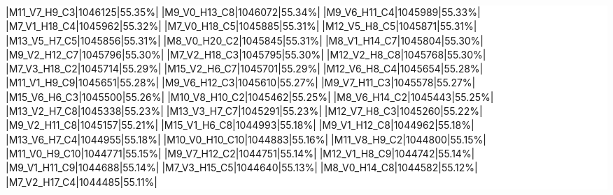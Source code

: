 |M11_V7_H9_C3|1046125|55.35%|
|M9_V0_H13_C8|1046072|55.34%|
|M9_V6_H11_C4|1045989|55.33%|
|M7_V1_H18_C4|1045962|55.32%|
|M7_V0_H18_C5|1045885|55.31%|
|M12_V5_H8_C5|1045871|55.31%|
|M13_V5_H7_C5|1045856|55.31%|
|M8_V0_H20_C2|1045845|55.31%|
|M8_V1_H14_C7|1045804|55.30%|
|M9_V2_H12_C7|1045796|55.30%|
|M7_V2_H18_C3|1045795|55.30%|
|M12_V2_H8_C8|1045768|55.30%|
|M7_V3_H18_C2|1045714|55.29%|
|M15_V2_H6_C7|1045701|55.29%|
|M12_V6_H8_C4|1045654|55.28%|
|M11_V1_H9_C9|1045651|55.28%|
|M9_V6_H12_C3|1045610|55.27%|
|M9_V7_H11_C3|1045578|55.27%|
|M15_V6_H6_C3|1045500|55.26%|
|M10_V8_H10_C2|1045462|55.25%|
|M8_V6_H14_C2|1045443|55.25%|
|M13_V2_H7_C8|1045338|55.23%|
|M13_V3_H7_C7|1045291|55.23%|
|M12_V7_H8_C3|1045260|55.22%|
|M9_V2_H11_C8|1045157|55.21%|
|M15_V1_H6_C8|1044993|55.18%|
|M9_V1_H12_C8|1044962|55.18%|
|M13_V6_H7_C4|1044955|55.18%|
|M10_V0_H10_C10|1044883|55.16%|
|M11_V8_H9_C2|1044800|55.15%|
|M11_V0_H9_C10|1044771|55.15%|
|M9_V7_H12_C2|1044751|55.14%|
|M12_V1_H8_C9|1044742|55.14%|
|M9_V1_H11_C9|1044688|55.14%|
|M7_V3_H15_C5|1044640|55.13%|
|M8_V0_H14_C8|1044582|55.12%|
|M7_V2_H17_C4|1044485|55.11%|
